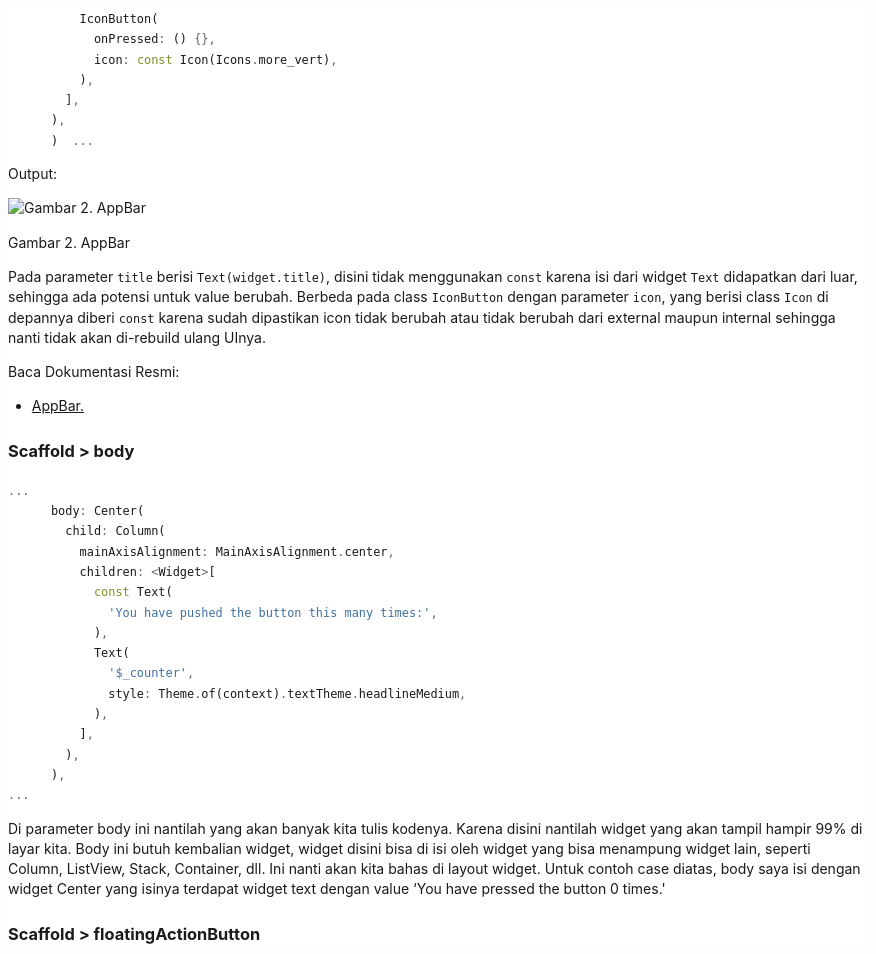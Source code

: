```dart
          IconButton(
            onPressed: () {},
            icon: const Icon(Icons.more_vert),
          ),
        ],
      ),
      )  ...
```

Output:

![Gambar 2. AppBar](img/02%20appbar.png)

Gambar 2. AppBar

Pada parameter `title` berisi `Text(widget.title)`, disini tidak menggunakan `const` karena isi dari widget `Text` didapatkan dari luar, sehingga ada potensi untuk value berubah. Berbeda pada class `IconButton` dengan parameter `icon`, yang berisi class `Icon` di depannya diberi `const` karena sudah dipastikan icon tidak berubah atau tidak berubah dari external maupun internal sehingga nanti tidak akan di-rebuild ulang UInya.

Baca Dokumentasi Resmi:

- [AppBar.](https://api.flutter.dev/flutter/material/AppBar-class.html)

### Scaffold > body

```dart
...
      body: Center(
        child: Column(
          mainAxisAlignment: MainAxisAlignment.center,
          children: <Widget>[
            const Text(
              'You have pushed the button this many times:',
            ),
            Text(
              '$_counter',
              style: Theme.of(context).textTheme.headlineMedium,
            ),
          ],
        ),
      ),
...
```

Di parameter body ini nantilah yang akan banyak kita tulis kodenya. Karena disini nantilah widget yang akan tampil hampir 99% di layar kita. Body ini butuh kembalian widget, widget disini bisa di isi oleh widget yang bisa menampung widget lain, seperti Column, ListView, Stack, Container, dll. Ini nanti akan kita bahas di layout widget. Untuk contoh case diatas, body saya isi dengan widget Center yang isinya terdapat widget text dengan value ‘You have pressed the button 0 times.'

### Scaffold > floatingActionButton
